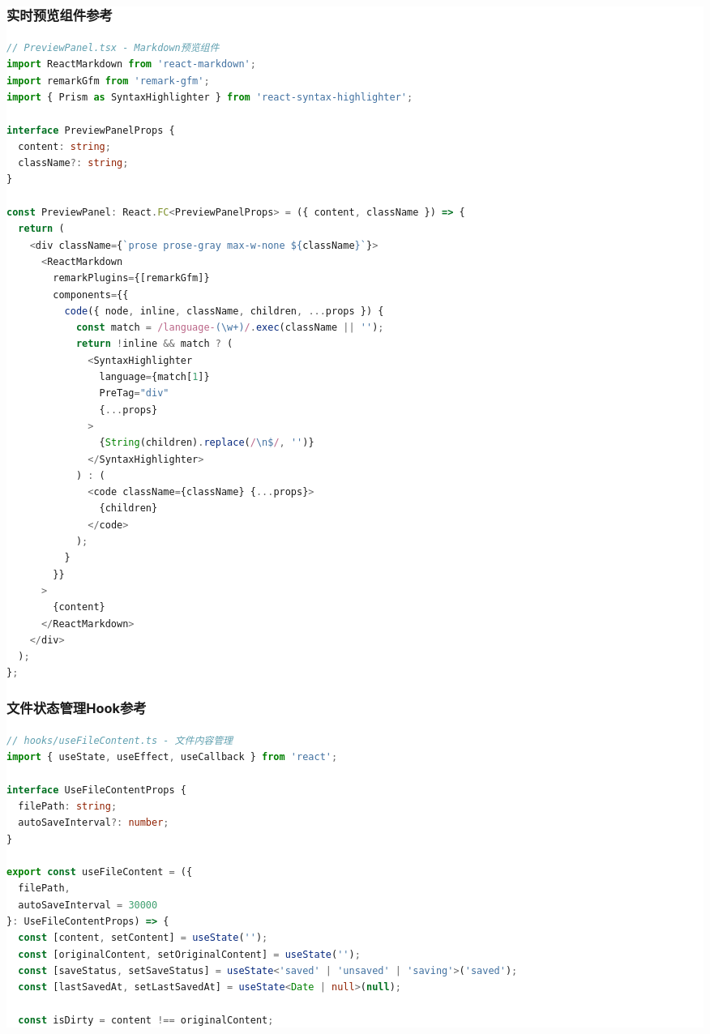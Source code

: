 ### 实时预览组件参考
```typescript
// PreviewPanel.tsx - Markdown预览组件
import ReactMarkdown from 'react-markdown';
import remarkGfm from 'remark-gfm';
import { Prism as SyntaxHighlighter } from 'react-syntax-highlighter';

interface PreviewPanelProps {
  content: string;
  className?: string;
}

const PreviewPanel: React.FC<PreviewPanelProps> = ({ content, className }) => {
  return (
    <div className={`prose prose-gray max-w-none ${className}`}>
      <ReactMarkdown
        remarkPlugins={[remarkGfm]}
        components={{
          code({ node, inline, className, children, ...props }) {
            const match = /language-(\w+)/.exec(className || '');
            return !inline && match ? (
              <SyntaxHighlighter
                language={match[1]}
                PreTag="div"
                {...props}
              >
                {String(children).replace(/\n$/, '')}
              </SyntaxHighlighter>
            ) : (
              <code className={className} {...props}>
                {children}
              </code>
            );
          }
        }}
      >
        {content}
      </ReactMarkdown>
    </div>
  );
};
```

### 文件状态管理Hook参考
```typescript
// hooks/useFileContent.ts - 文件内容管理
import { useState, useEffect, useCallback } from 'react';

interface UseFileContentProps {
  filePath: string;
  autoSaveInterval?: number;
}

export const useFileContent = ({ 
  filePath, 
  autoSaveInterval = 30000 
}: UseFileContentProps) => {
  const [content, setContent] = useState('');
  const [originalContent, setOriginalContent] = useState('');
  const [saveStatus, setSaveStatus] = useState<'saved' | 'unsaved' | 'saving'>('saved');
  const [lastSavedAt, setLastSavedAt] = useState<Date | null>(null);

  const isDirty = content !== originalContent;
```